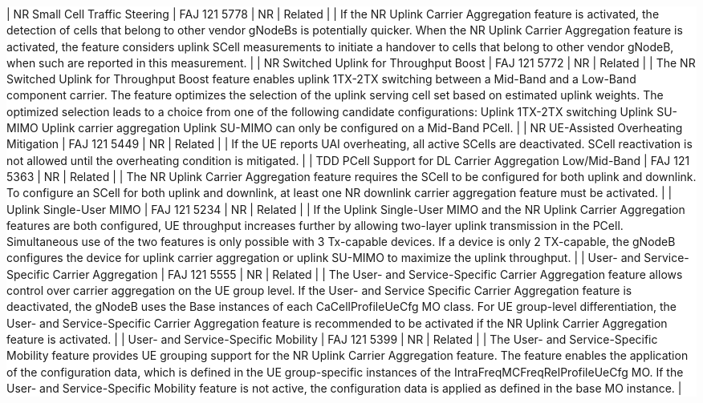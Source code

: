 | NR Small Cell Traffic Steering                                                                                       | FAJ 121 5778       | NR            | Related        |                         | If the NR Uplink Carrier Aggregation feature is activated, the detection of             cells that belong to other vendor gNodeBs is potentially quicker. When the NR Uplink             Carrier Aggregation feature is activated, the feature considers uplink SCell             measurements to initiate a handover to cells that belong to other vendor gNodeB, when             such are reported in this measurement.                                                                                                                                                                                                            |
| NR Switched Uplink for Throughput                                     Boost                                          | FAJ 121 5772       | NR            | Related        |                         | The NR Switched Uplink for Throughput Boost feature enables uplink                                 1TX-2TX switching between a Mid-Band and a Low-Band component                                 carrier.  The feature optimizes the selection of the uplink serving cell set                                 based on estimated uplink weights. The optimized selection leads to                                 a choice from one of the following candidate configurations:  Uplink 1TX-2TX switching     Uplink SU-MIMO     Uplink carrier aggregation      Uplink SU-MIMO can only be configured on a Mid-Band PCell.            |
| NR UE-Assisted Overheating                                 Mitigation                                                | FAJ 121 5449       | NR            | Related        |                         | If the UE reports UAI overheating, all active SCells are deactivated.                                 SCell reactivation is not allowed until the overheating condition is                                 mitigated.                                                                                                                                                                                                                                                                                                                                                                                                                 |
| TDD PCell Support for DL Carrier Aggregation                                     Low/Mid-Band                        | FAJ 121 5363       | NR            | Related        |                         | The NR Uplink Carrier Aggregation feature requires the SCell             to be configured for both uplink and downlink. To configure an SCell for both uplink and             downlink, at least one NR downlink carrier aggregation feature must be activated.                                                                                                                                                                                                                                                                                                                                                                       |
| Uplink Single-User MIMO                                                                                              | FAJ 121 5234       | NR            | Related        |                         | If the Uplink Single-User MIMO and the NR Uplink Carrier Aggregation                                 features are both configured, UE throughput increases further by                                 allowing two-layer uplink transmission in the PCell.  Simultaneous use of the two features is only possible with 3                                 Tx-capable devices.  If a device is only 2 TX-capable, the gNodeB configures the device                                 for uplink carrier aggregation or uplink SU-MIMO to maximize the                                 uplink throughput.                                  |
| User- and Service-Specific Carrier                                     Aggregation                                   | FAJ 121 5555       | NR            | Related        |                         | The User- and Service-Specific Carrier Aggregation feature allows control over carrier             aggregation on the UE group level.  If the User- and Service Specific Carrier Aggregation feature is deactivated, the gNodeB             uses the Base instances of each CaCellProfileUeCfg MO class.  For UE group-level differentiation, the User- and Service-Specific                                 Carrier Aggregation feature is recommended to be activated if the NR                                 Uplink Carrier Aggregation feature is activated.                                                                    |
| User- and Service-Specific Mobility                                                                                  | FAJ 121 5399       | NR            | Related        |                         | The User- and Service-Specific Mobility feature provides UE grouping                                 support for the NR Uplink Carrier Aggregation feature. The feature                                 enables the application of the configuration data, which is defined                                 in the UE group-specific instances of the                                     IntraFreqMCFreqRelProfileUeCfg MO.  If the User- and Service-Specific Mobility feature is not active, the                                 configuration data is applied as defined in the base MO                                 instance. |
